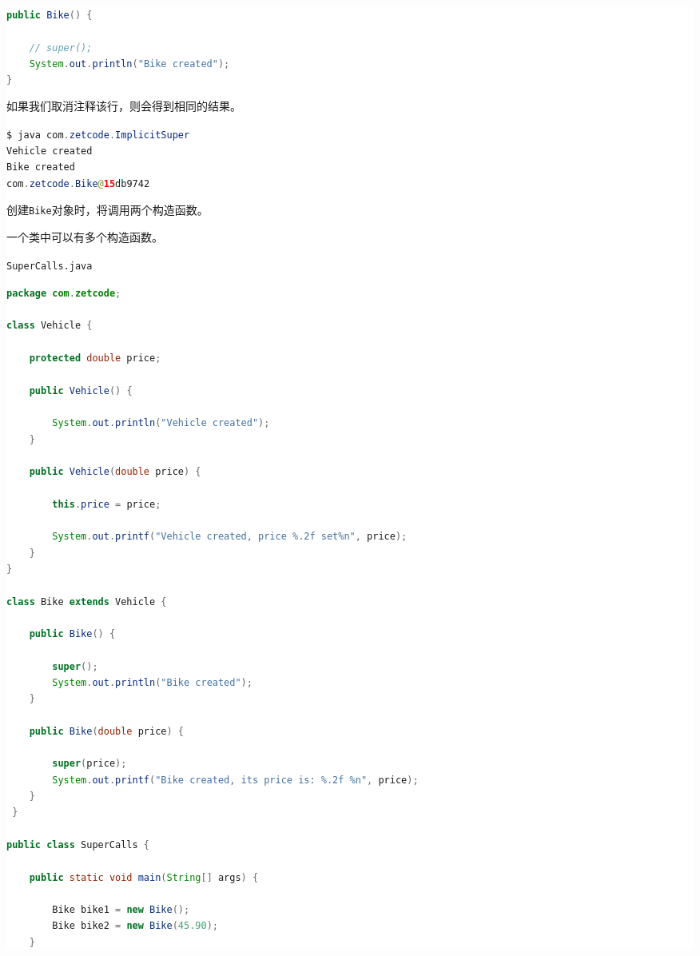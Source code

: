 ```java
public Bike() {

    // super();
    System.out.println("Bike created");
}

```

如果我们取消注释该行，则会得到相同的结果。

```java
$ java com.zetcode.ImplicitSuper
Vehicle created
Bike created
com.zetcode.Bike@15db9742

```

创建`Bike`对象时，将调用两个构造函数。

一个类中可以有多个构造函数。

`SuperCalls.java`

```java
package com.zetcode;

class Vehicle {

    protected double price;

    public Vehicle() {

        System.out.println("Vehicle created");
    }

    public Vehicle(double price) {

        this.price = price;

        System.out.printf("Vehicle created, price %.2f set%n", price);
    }    
}

class Bike extends Vehicle {

    public Bike() {

        super();
        System.out.println("Bike created");
    }

    public Bike(double price) {

        super(price);
        System.out.printf("Bike created, its price is: %.2f %n", price);
    }    
 }

public class SuperCalls {

    public static void main(String[] args) {

        Bike bike1 = new Bike();
        Bike bike2 = new Bike(45.90);
    }
```